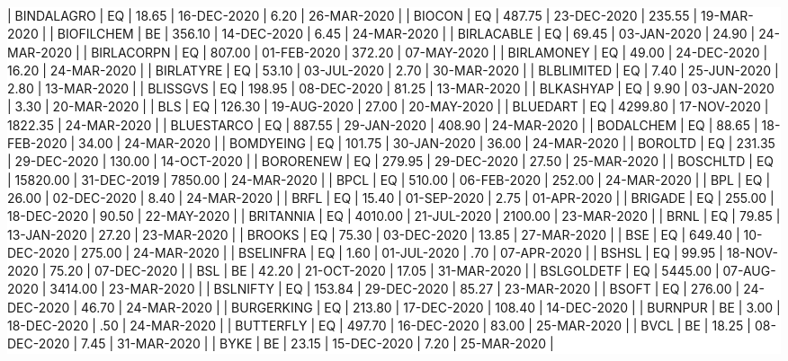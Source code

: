 | BINDALAGRO | EQ | 18.65 | 16-DEC-2020 | 6.20 | 26-MAR-2020 |
| BIOCON | EQ | 487.75 | 23-DEC-2020 | 235.55 | 19-MAR-2020 |
| BIOFILCHEM | BE | 356.10 | 14-DEC-2020 | 6.45 | 24-MAR-2020 |
| BIRLACABLE | EQ | 69.45 | 03-JAN-2020 | 24.90 | 24-MAR-2020 |
| BIRLACORPN | EQ | 807.00 | 01-FEB-2020 | 372.20 | 07-MAY-2020 |
| BIRLAMONEY | EQ | 49.00 | 24-DEC-2020 | 16.20 | 24-MAR-2020 |
| BIRLATYRE | EQ | 53.10 | 03-JUL-2020 | 2.70 | 30-MAR-2020 |
| BLBLIMITED | EQ | 7.40 | 25-JUN-2020 | 2.80 | 13-MAR-2020 |
| BLISSGVS | EQ | 198.95 | 08-DEC-2020 | 81.25 | 13-MAR-2020 |
| BLKASHYAP | EQ | 9.90 | 03-JAN-2020 | 3.30 | 20-MAR-2020 |
| BLS | EQ | 126.30 | 19-AUG-2020 | 27.00 | 20-MAY-2020 |
| BLUEDART | EQ | 4299.80 | 17-NOV-2020 | 1822.35 | 24-MAR-2020 |
| BLUESTARCO | EQ | 887.55 | 29-JAN-2020 | 408.90 | 24-MAR-2020 |
| BODALCHEM | EQ | 88.65 | 18-FEB-2020 | 34.00 | 24-MAR-2020 |
| BOMDYEING | EQ | 101.75 | 30-JAN-2020 | 36.00 | 24-MAR-2020 |
| BOROLTD | EQ | 231.35 | 29-DEC-2020 | 130.00 | 14-OCT-2020 |
| BORORENEW | EQ | 279.95 | 29-DEC-2020 | 27.50 | 25-MAR-2020 |
| BOSCHLTD | EQ | 15820.00 | 31-DEC-2019 | 7850.00 | 24-MAR-2020 |
| BPCL | EQ | 510.00 | 06-FEB-2020 | 252.00 | 24-MAR-2020 |
| BPL | EQ | 26.00 | 02-DEC-2020 | 8.40 | 24-MAR-2020 |
| BRFL | EQ | 15.40 | 01-SEP-2020 | 2.75 | 01-APR-2020 |
| BRIGADE | EQ | 255.00 | 18-DEC-2020 | 90.50 | 22-MAY-2020 |
| BRITANNIA | EQ | 4010.00 | 21-JUL-2020 | 2100.00 | 23-MAR-2020 |
| BRNL | EQ | 79.85 | 13-JAN-2020 | 27.20 | 23-MAR-2020 |
| BROOKS | EQ | 75.30 | 03-DEC-2020 | 13.85 | 27-MAR-2020 |
| BSE | EQ | 649.40 | 10-DEC-2020 | 275.00 | 24-MAR-2020 |
| BSELINFRA | EQ | 1.60 | 01-JUL-2020 | .70 | 07-APR-2020 |
| BSHSL | EQ | 99.95 | 18-NOV-2020 | 75.20 | 07-DEC-2020 |
| BSL | BE | 42.20 | 21-OCT-2020 | 17.05 | 31-MAR-2020 |
| BSLGOLDETF | EQ | 5445.00 | 07-AUG-2020 | 3414.00 | 23-MAR-2020 |
| BSLNIFTY | EQ | 153.84 | 29-DEC-2020 | 85.27 | 23-MAR-2020 |
| BSOFT | EQ | 276.00 | 24-DEC-2020 | 46.70 | 24-MAR-2020 |
| BURGERKING | EQ | 213.80 | 17-DEC-2020 | 108.40 | 14-DEC-2020 |
| BURNPUR | BE | 3.00 | 18-DEC-2020 | .50 | 24-MAR-2020 |
| BUTTERFLY | EQ | 497.70 | 16-DEC-2020 | 83.00 | 25-MAR-2020 |
| BVCL | BE | 18.25 | 08-DEC-2020 | 7.45 | 31-MAR-2020 |
| BYKE | BE | 23.15 | 15-DEC-2020 | 7.20 | 25-MAR-2020 |